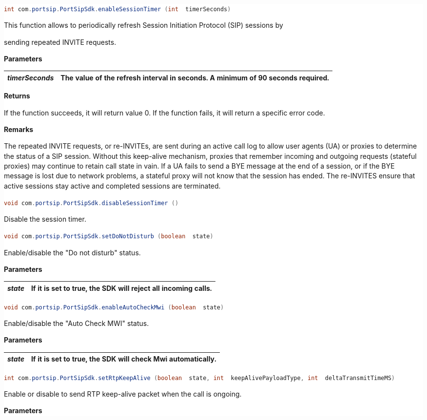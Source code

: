 ```java
int com.portsip.PortSipSdk.enableSessionTimer (int  timerSeconds)
```

This function allows to periodically refresh Session Initiation Protocol (SIP) sessions by

sending repeated INVITE requests.

**Parameters**

| _timerSeconds_ | The value of the refresh interval in seconds. A minimum of 90 seconds required. |
| -------------- | ------------------------------------------------------------------------------- |

**Returns**

If the function succeeds, it will return value 0. If the function fails, it will return a specific error code.

**Remarks**

The repeated INVITE requests, or re-INVITEs, are sent during an active call log to allow user agents (UA) or proxies to determine the status of a SIP session. Without this keep-alive mechanism, proxies that remember incoming and outgoing requests (stateful proxies) may continue to retain call state in vain. If a UA fails to send a BYE message at the end of a session, or if the BYE message is lost due to network problems, a stateful proxy will not know that the session has ended. The re-INVITES ensure that active sessions stay active and completed sessions are terminated.

```java
void com.portsip.PortSipSdk.disableSessionTimer ()
```

Disable the session timer.

```java
void com.portsip.PortSipSdk.setDoNotDisturb (boolean  state)
```

Enable/disable the "Do not disturb" status.

**Parameters**

| _state_ | If it is set to true, the SDK will reject all incoming calls. |
| ------- | ------------------------------------------------------------- |

```java
void com.portsip.PortSipSdk.enableAutoCheckMwi (boolean  state)
```

Enable/disable the "Auto Check MWI" status.

**Parameters**

| _state_ | If it is set to true, the SDK will check Mwi automatically. |
| ------- | ----------------------------------------------------------- |

```java
int com.portsip.PortSipSdk.setRtpKeepAlive (boolean  state, int  keepAlivePayloadType, int  deltaTransmitTimeMS)
```

Enable or disable to send RTP keep-alive packet when the call is ongoing.

**Parameters**
